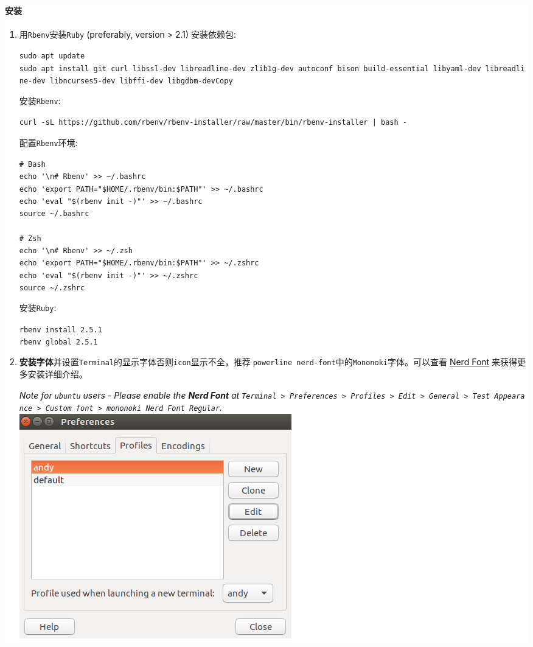 #### 安装    
1. 用`Rbenv`安装`Ruby` (preferably, version > 2.1)
  安装依赖包:   
   ```shell
   sudo apt update
   sudo apt install git curl libssl-dev libreadline-dev zlib1g-dev autoconf bison build-essential libyaml-dev libreadline-dev libncurses5-dev libffi-dev libgdbm-devCopy
   ```
    安装`Rbenv`:    
    ```shell
    curl -sL https://github.com/rbenv/rbenv-installer/raw/master/bin/rbenv-installer | bash -
    ```
    配置`Rbenv`环境:    
    ```shell
    # Bash
    echo '\n# Rbenv' >> ~/.bashrc
    echo 'export PATH="$HOME/.rbenv/bin:$PATH"' >> ~/.bashrc
    echo 'eval "$(rbenv init -)"' >> ~/.bashrc
    source ~/.bashrc
    
    # Zsh
    echo '\n# Rbenv' >> ~/.zsh
    echo 'export PATH="$HOME/.rbenv/bin:$PATH"' >> ~/.zshrc
    echo 'eval "$(rbenv init -)"' >> ~/.zshrc
    source ~/.zshrc
    ```
    安装`Ruby`:    
    ```shell
    rbenv install 2.5.1
    rbenv global 2.5.1
    ```

2. **安装字体**并设置`Terminal`的显示字体否则`icon`显示不全，推荐 `powerline nerd-font`中的`Mononoki`字体。可以查看 [Nerd Font](https://github.com/ryanoasis/nerd-fonts) 来获得更多安装详细介绍。    

    *Note for `ubuntu` users - Please enable the **Nerd Font** at `Terminal > Preferences > Profiles > Edit > General > Test Appearance > Custom font > mononoki Nerd Font Regular`.*    
    ![colorls1](../img/colorls1.png)